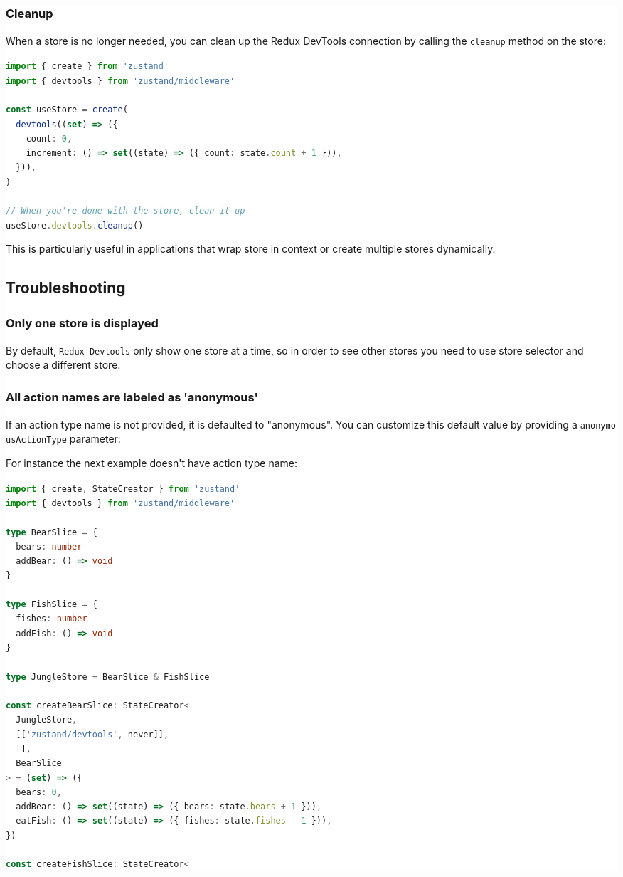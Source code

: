 ### Cleanup

When a store is no longer needed, you can clean up the Redux DevTools connection by calling the `cleanup` method on the store:

```ts
import { create } from 'zustand'
import { devtools } from 'zustand/middleware'

const useStore = create(
  devtools((set) => ({
    count: 0,
    increment: () => set((state) => ({ count: state.count + 1 })),
  })),
)

// When you're done with the store, clean it up
useStore.devtools.cleanup()
```

This is particularly useful in applications that wrap store in context or create multiple stores dynamically.

## Troubleshooting

### Only one store is displayed

By default, `Redux Devtools` only show one store at a time, so in order to see other stores you
need to use store selector and choose a different store.

### All action names are labeled as 'anonymous'

If an action type name is not provided, it is defaulted to "anonymous". You can customize this
default value by providing a `anonymousActionType` parameter:

For instance the next example doesn't have action type name:

```ts
import { create, StateCreator } from 'zustand'
import { devtools } from 'zustand/middleware'

type BearSlice = {
  bears: number
  addBear: () => void
}

type FishSlice = {
  fishes: number
  addFish: () => void
}

type JungleStore = BearSlice & FishSlice

const createBearSlice: StateCreator<
  JungleStore,
  [['zustand/devtools', never]],
  [],
  BearSlice
> = (set) => ({
  bears: 0,
  addBear: () => set((state) => ({ bears: state.bears + 1 })),
  eatFish: () => set((state) => ({ fishes: state.fishes - 1 })),
})

const createFishSlice: StateCreator<
```